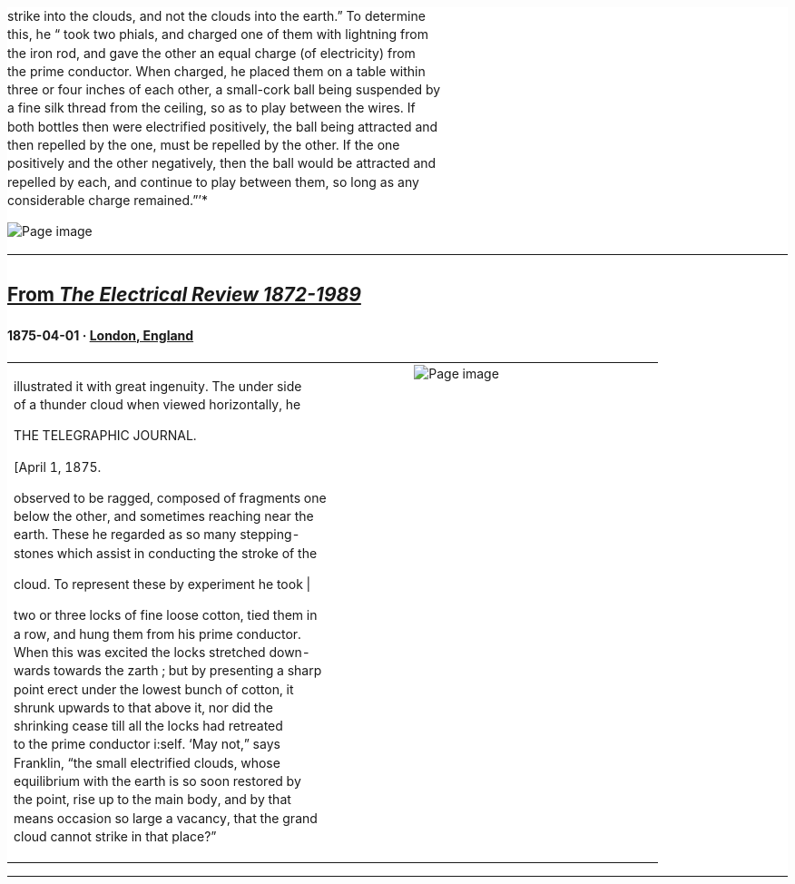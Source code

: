  
strike into the clouds, and not the clouds into the earth.” To determine  
this, he “ took two phials, and charged one of them with lightning from  
the iron rod, and gave the other an equal charge (of electricity) from  
the prime conductor. When charged, he placed them on a table within  
three or four inches of each other, a small-cork ball being suspended by  
a fine silk thread from the ceiling, so as to play between the wires. If  
both bottles then were electrified positively, the ball being attracted and  
then repelled by the one, must be repelled by the other. If the one  
positively and the other negatively, then the ball would be attracted and  
repelled by each, and continue to play between them, so long as any  
considerable charge remained.”’*
</td><td style="width: 50%; max-height: 75%; margin: auto; display: block;">
<img alt="Page image" src="https://iiif.archive.org/image/iiif/2/sim_american-repertory-of-arts-science-and-manufactures_1841-11_4_4%2Fsim_american-repertory-of-arts-science-and-manufactures_1841-11_4_4_jp2.zip%2Fsim_american-repertory-of-arts-science-and-manufactures_1841-11_4_4_jp2%2Fsim_american-repertory-of-arts-science-and-manufactures_1841-11_4_4_0060.jp2/pct:10.95696489241223,13.254915730337078,68.09173272933182,16.099016853932586/600,/0/default.jpg"/>
</td>
</tr></table>

---

## [From _The Electrical Review 1872-1989_](https://archive.org/details/sim_electrical-review_1875-04-01_3_52/page/n4/mode/1up?view=theater)

#### 1875-04-01 &middot; [London, England](http://dbpedia.org/resource/London)

<table style="width: 100%;"><tr><td style="width: 50%">

  
illustrated it with great ingenuity. The under side  
of a thunder cloud when viewed horizontally, he  
  
  
  
THE TELEGRAPHIC JOURNAL.  
  
[April 1, 1875.  
  
  
  
  
  
observed to be ragged, composed of fragments one  
below the other, and sometimes reaching near the  
earth. These he regarded as so many stepping-  
stones which assist in conducting the stroke of the  
  
cloud. To represent these by experiment he took |  
  
two or three locks of fine loose cotton, tied them in  
a row, and hung them from his prime conductor.  
When this was excited the locks stretched down-  
wards towards the zarth ; but by presenting a sharp  
point erect under the lowest bunch of cotton, it  
shrunk upwards to that above it, nor did the  
shrinking cease till all the locks had retreated  
to the prime conductor i:self. ‘May not,” says  
Franklin, “the small electrified clouds, whose  
equilibrium with the earth is so soon restored by  
the point, rise up to the main body, and by that  
means occasion so large a vacancy, that the grand  
cloud cannot strike in that place?”
</td><td style="width: 50%; max-height: 75%; margin: auto; display: block;">
<img alt="Page image" src="https://iiif.archive.org/image/iiif/2/sim_electrical-review_1875-04-01_3_52%2Fsim_electrical-review_1875-04-01_3_52_jp2.zip%2Fsim_electrical-review_1875-04-01_3_52_jp2%2Fsim_electrical-review_1875-04-01_3_52_0004.jp2/pct:48.06105610561056,92.62342135476464,37.83003300330033,2.5258323765786455/600,/0/default.jpg"/>
</td>
</tr></table>

---